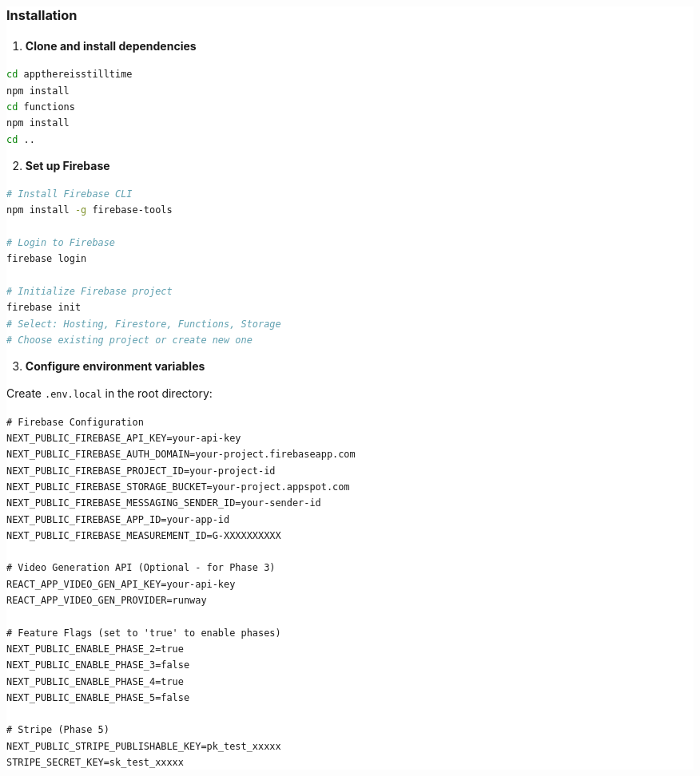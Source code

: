 ### Installation

1. **Clone and install dependencies**

```bash
cd appthereisstilltime
npm install
cd functions
npm install
cd ..
```

2. **Set up Firebase**

```bash
# Install Firebase CLI
npm install -g firebase-tools

# Login to Firebase
firebase login

# Initialize Firebase project
firebase init
# Select: Hosting, Firestore, Functions, Storage
# Choose existing project or create new one
```

3. **Configure environment variables**

Create `.env.local` in the root directory:

```env
# Firebase Configuration
NEXT_PUBLIC_FIREBASE_API_KEY=your-api-key
NEXT_PUBLIC_FIREBASE_AUTH_DOMAIN=your-project.firebaseapp.com
NEXT_PUBLIC_FIREBASE_PROJECT_ID=your-project-id
NEXT_PUBLIC_FIREBASE_STORAGE_BUCKET=your-project.appspot.com
NEXT_PUBLIC_FIREBASE_MESSAGING_SENDER_ID=your-sender-id
NEXT_PUBLIC_FIREBASE_APP_ID=your-app-id
NEXT_PUBLIC_FIREBASE_MEASUREMENT_ID=G-XXXXXXXXXX

# Video Generation API (Optional - for Phase 3)
REACT_APP_VIDEO_GEN_API_KEY=your-api-key
REACT_APP_VIDEO_GEN_PROVIDER=runway

# Feature Flags (set to 'true' to enable phases)
NEXT_PUBLIC_ENABLE_PHASE_2=true
NEXT_PUBLIC_ENABLE_PHASE_3=false
NEXT_PUBLIC_ENABLE_PHASE_4=true
NEXT_PUBLIC_ENABLE_PHASE_5=false

# Stripe (Phase 5)
NEXT_PUBLIC_STRIPE_PUBLISHABLE_KEY=pk_test_xxxxx
STRIPE_SECRET_KEY=sk_test_xxxxx
```
